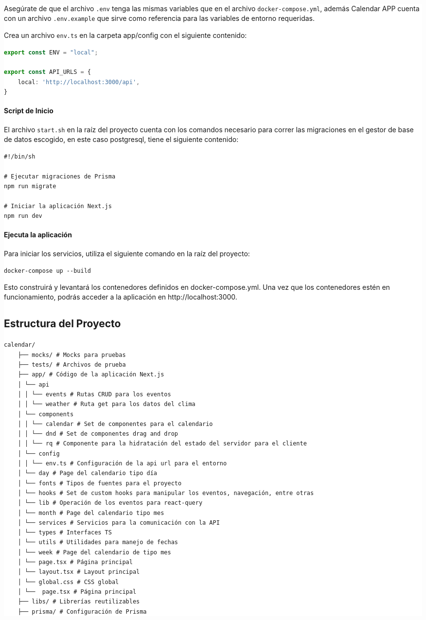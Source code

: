 Asegúrate de que el archivo `.env` tenga las mismas variables que en el archivo `docker-compose.yml`, además Calendar APP cuenta con un archivo `.env.example` que sirve como referencia para las variables de entorno requeridas.

Crea un archivo `env.ts` en la carpeta app/config con el siguiente contenido:
```ts
export const ENV = "local";

export const API_URLS = {
    local: 'http://localhost:3000/api',
}
```

#### Script de Inicio
El archivo `start.sh` en la raíz del proyecto cuenta con los comandos necesario para correr las migraciones en el gestor de base de datos escogido, en este caso postgresql, tiene el siguiente contenido:
```
#!/bin/sh

# Ejecutar migraciones de Prisma
npm run migrate

# Iniciar la aplicación Next.js
npm run dev
```

#### Ejecuta la aplicación
Para iniciar los servicios, utiliza el siguiente comando en la raíz del proyecto:
```
docker-compose up --build
```
Esto construirá y levantará los contenedores definidos en docker-compose.yml. Una vez que los contenedores estén en funcionamiento, podrás acceder a la aplicación en http://localhost:3000.

## Estructura del Proyecto
```
calendar/  
    ├── mocks/ # Mocks para pruebas 
    ├── tests/ # Archivos de prueba 
    ├── app/ # Código de la aplicación Next.js 
    │ └── api
    │ │ └── events # Rutas CRUD para los eventos
    │ │ └── weather # Ruta get para los datos del clima
    │ └── components
    │ │ └── calendar # Set de componentes para el calendario
    │ │ └── dnd # Set de componentes drag and drop
    │ │ └── rq # Componente para la hidratación del estado del servidor para el cliente
    │ └── config
    │ │ └── env.ts # Configuración de la api url para el entorno
    │ └── day # Page del calendario tipo día
    │ └── fonts # Tipos de fuentes para el proyecto
    │ └── hooks # Set de custom hooks para manipular los eventos, navegación, entre otras
    │ └── lib # Operación de los eventos para react-query
    │ └── month # Page del calendario tipo mes
    │ └── services # Servicios para la comunicación con la API
    │ └── types # Interfaces TS
    │ └── utils # Utilidades para manejo de fechas
    │ └── week # Page del calendario de tipo mes
    │ └── page.tsx # Página principal 
    │ └── layout.tsx # Layout principal 
    │ └── global.css # CSS global 
    │ └──  page.tsx # Página principal 
    ├── libs/ # Librerías reutilizables 
    ├── prisma/ # Configuración de Prisma 
```